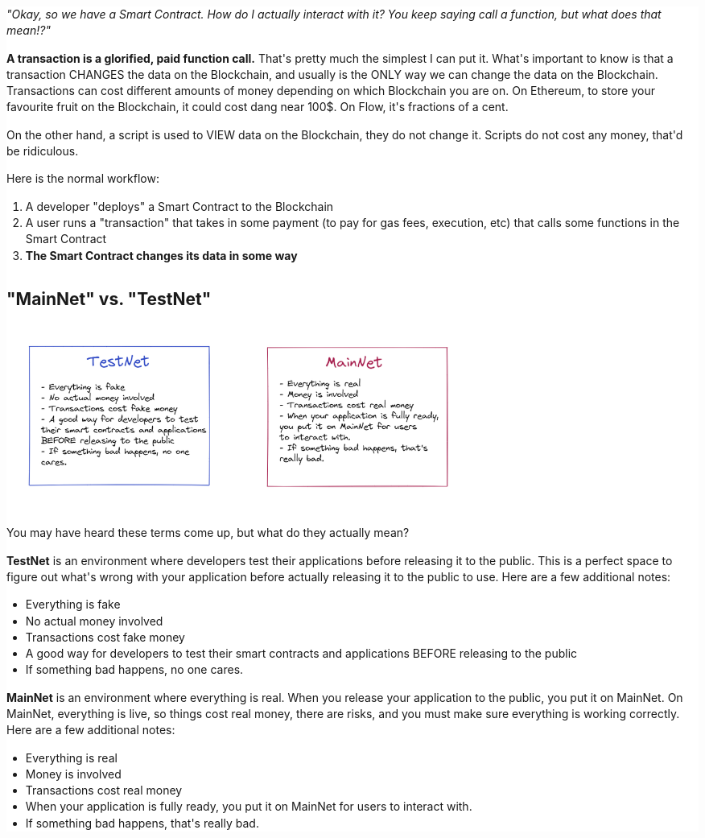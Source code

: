*"Okay, so we have a Smart Contract. How do I actually interact with it? You keep saying call a function, but what does that mean!?"*

**A transaction is a glorified, paid function call.** That's pretty much the simplest I can put it. What's important to know is that a transaction CHANGES the data on the Blockchain, and usually is the ONLY way we can change the data on the Blockchain. Transactions can cost different amounts of money depending on which Blockchain you are on. On Ethereum, to store your favourite fruit on the Blockchain, it could cost dang near 100$. On Flow, it's fractions of a cent.

On the other hand, a script is used to VIEW data on the Blockchain, they do not change it. Scripts do not cost any money, that'd be ridiculous.

Here is the normal workflow:
1. A developer "deploys" a Smart Contract to the Blockchain 
2. A user runs a "transaction" that takes in some payment (to pay for gas fees, execution, etc) that calls some functions in the Smart Contract
3. **The Smart Contract changes its data in some way**

## "MainNet" vs. "TestNet"

<img src="../../images/tvm.PNG" alt="drawing" width="600"/>

You may have heard these terms come up, but what do they actually mean? 

**TestNet** is an environment where developers test their applications before releasing it to the public. This is a perfect space to figure out what's wrong with your application before actually releasing it to the public to use. Here are a few additional notes:
- Everything is fake
- No actual money involved
- Transactions cost fake money
- A good way for developers to test their smart contracts and applications BEFORE releasing to the public
- If something bad happens, no one cares.

**MainNet** is an environment where everything is real. When you release your application to the public, you put it on MainNet. On MainNet, everything is live, so things cost real money, there are risks, and you must make sure everything is working correctly. Here are a few additional notes:
- Everything is real
- Money is involved
- Transactions cost real money
- When your application is fully ready, you put it on MainNet for users to interact with.
- If something bad happens, that's really bad.
